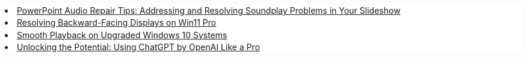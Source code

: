 <li><a href="https://technical-tips.techidaily.com/powerpoint-audio-repair-tips-addressing-and-resolving-soundplay-problems-in-your-slideshow/"><u>PowerPoint Audio Repair Tips: Addressing and Resolving Soundplay Problems in Your Slideshow</u></a></li>
<li><a href="https://network-issues.techidaily.com/resolving-backward-facing-displays-on-win11-pro/"><u>Resolving Backward-Facing Displays on Win11 Pro</u></a></li>
<li><a href="https://network-issues.techidaily.com/smooth-playback-on-upgraded-windows-10-systems/"><u>Smooth Playback on Upgraded Windows 10 Systems</u></a></li>
<li><a href="https://tech-revival.techidaily.com/unlocking-the-potential-using-chatgpt-by-openai-like-a-pro/"><u>Unlocking the Potential: Using ChatGPT by OpenAI Like a Pro</u></a></li>
</ul></div>

